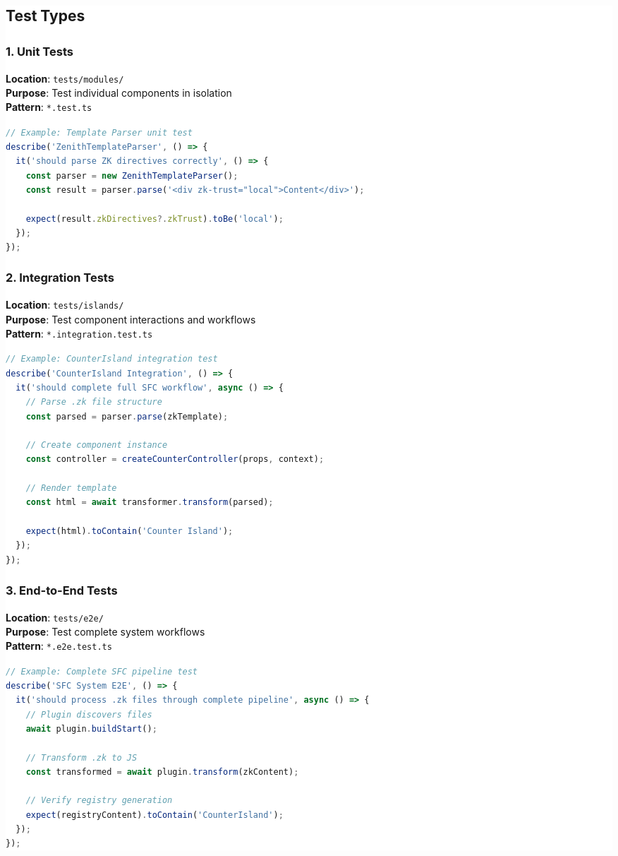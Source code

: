 ## Test Types

### 1. Unit Tests

**Location**: `tests/modules/`  
**Purpose**: Test individual components in isolation  
**Pattern**: `*.test.ts`

```typescript
// Example: Template Parser unit test
describe('ZenithTemplateParser', () => {
  it('should parse ZK directives correctly', () => {
    const parser = new ZenithTemplateParser();
    const result = parser.parse('<div zk-trust="local">Content</div>');
    
    expect(result.zkDirectives?.zkTrust).toBe('local');
  });
});
```

### 2. Integration Tests

**Location**: `tests/islands/`  
**Purpose**: Test component interactions and workflows  
**Pattern**: `*.integration.test.ts`

```typescript
// Example: CounterIsland integration test
describe('CounterIsland Integration', () => {
  it('should complete full SFC workflow', async () => {
    // Parse .zk file structure
    const parsed = parser.parse(zkTemplate);
    
    // Create component instance
    const controller = createCounterController(props, context);
    
    // Render template
    const html = await transformer.transform(parsed);
    
    expect(html).toContain('Counter Island');
  });
});
```

### 3. End-to-End Tests

**Location**: `tests/e2e/`  
**Purpose**: Test complete system workflows  
**Pattern**: `*.e2e.test.ts`

```typescript
// Example: Complete SFC pipeline test
describe('SFC System E2E', () => {
  it('should process .zk files through complete pipeline', async () => {
    // Plugin discovers files
    await plugin.buildStart();
    
    // Transform .zk to JS
    const transformed = await plugin.transform(zkContent);
    
    // Verify registry generation
    expect(registryContent).toContain('CounterIsland');
  });
});
```
